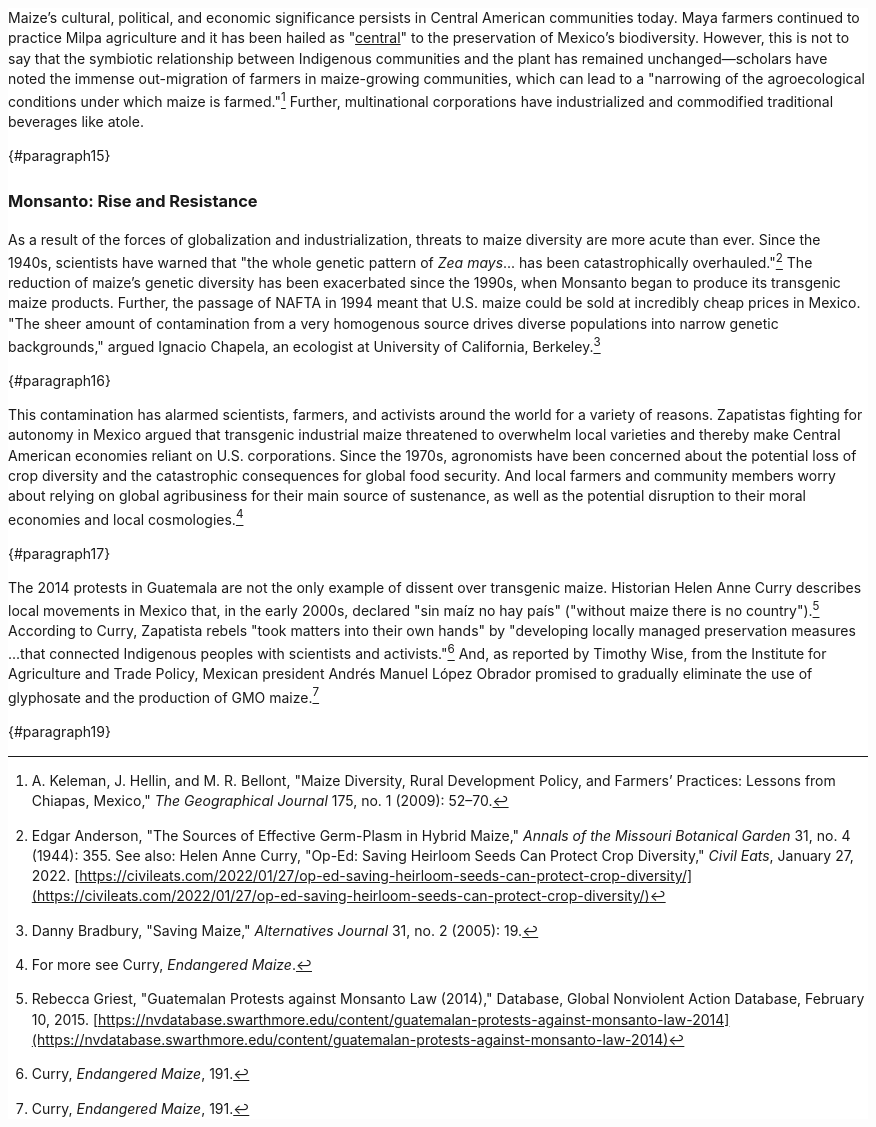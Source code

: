 Maize’s cultural, political, and economic significance persists in Central American communities today. Maya farmers continued to practice Milpa agriculture and it has been hailed as "[central](https://allianceforscience.cornell.edu/blog/2017/10/a-mexican-legacy-la-milpa-the-birthplace-of-maize/#:~:text=The%20importance%20of%20the%20milpa,an%20amazing%20variety%20of%20peppers)" to the preservation of Mexico’s biodiversity. However, this is not to say that the symbiotic relationship between Indigenous communities and the plant has remained unchanged—scholars have noted the immense out-migration of farmers in maize-growing communities, which can lead to a "narrowing of the agroecological conditions under which maize is farmed."[^ref22] Further, multinational corporations have industrialized and commodified traditional beverages like atole.
<param ve-iframe src="https://ourworldindata.org/grapher/urban-vs-rural-majority?tab=chart&country=~MEX">
{#paragraph15}

### Monsanto: Rise and Resistance
As a result of the forces of globalization and industrialization, threats to maize diversity are more acute than ever. Since the 1940s, scientists have warned that "the whole genetic pattern of _Zea mays_... has been catastrophically overhauled."[^ref23] The reduction of maize’s genetic diversity has been exacerbated since the 1990s, when Monsanto began to produce its transgenic maize products. Further, the passage of <span eid="Q181574">NAFTA</span> in 1994 meant that U.S. maize could be sold at incredibly cheap prices in Mexico. "The sheer amount of contamination from a very homogenous source drives diverse populations into narrow genetic backgrounds," argued Ignacio Chapela, an ecologist at University of California, Berkeley.[^ref24]
<param ve-map title="Map showing the area of genetically engineered maize cultivated in various countries. Light yellow means &lt; 9,999 ha, dark yellow means 10,000-99,999 ha, orange means 1000,000-999,999 ha, light green means 1,000,000-9,999,999 ha, dark green means &gt; 10,0000,000 ha. Source: https://doi.org/10.1038/s41598-018-21284-2" center="44.747810952859204,-13.410236017649687" zoom="2">
<param ve-map-layer geojson active title="Map showing the area of genetically engineered maize cultivated in various countries. Light yellow means &lt; 9,999 ha, dark yellow means 10,000-99,999 ha, orange means 1000,000-999,999 ha, light green means 1,000,000-9,999,999 ha, dark green means &gt; 10,0000,000 ha. Source: https://doi.org/10.1038/s41598-018-21284-2" url="/geojson/maizegmo.json">
{#paragraph16}

This contamination has alarmed scientists, farmers, and activists around the world for a variety of reasons. <span eid="Q188590">Zapatistas</span> fighting for autonomy in Mexico argued that transgenic industrial maize threatened to overwhelm local varieties and thereby make Central American economies reliant on U.S. corporations. Since the 1970s, agronomists have been concerned about the potential loss of crop diversity and the catastrophic consequences for global food security. And local farmers and community members worry about relying on global agribusiness for their main source of sustenance, as well as the potential disruption to their moral economies and local cosmologies.[^ref25]
<param ve-iframe src="https://ourworldindata.org/grapher/maize-yields?tab=chart&country=GTM~MEX~BLZ~USA">
{#paragraph17}

The 2014 protests in Guatemala are not the only example of dissent over transgenic maize. Historian Helen Anne Curry describes local movements in Mexico that, in the early 2000s, declared "sin maíz no hay país" ("without maize there is no country").[^ref26] According to Curry, Zapatista rebels "took matters into their own hands" by "developing locally managed preservation measures ...that connected Indigenous peoples with scientists and activists."[^ref27] And, as reported by Timothy Wise, from the Institute for Agriculture and Trade Policy, Mexican president <span eid="Q318508">Andrés Manuel López Obrador</span> promised to gradually eliminate the use of <span eid="Q407232">glyphosate</span> and the production of GMO maize.[^ref28]
<param ve-knightlab-timeline source="1myU459GVMpHM4947aUaReTHcQncTcwrbtbOGTEo4hBA" timenav-position="bottom" hash-bookmark="false" initial-zoom="1" height="640">
{#paragraph19}


[^ref1]: Rebecca Griest, "Guatemalan Protests against Monsanto Law (2014)," Database, Global Nonviolent Action Database, February 10, 2015. [https://nvdatabase.swarthmore.edu/content/guatemalan-protests-against-monsanto-law-2014](https://nvdatabase.swarthmore.edu/content/guatemalan-protests-against-monsanto-law-2014) See also: Liza Grandia, "Sacred Maize against a Legal Maze: The Diversity of Resistance to Guatemala’s ‘Monsanto Law,’" _Journal for the Study of Religion, Nature and Culture_ 11, no. 1 (July 4, 2017): 57. 
[^ref2]: Grandia, "Sacred Maize against a Legal Maze," 59.
[^ref3]: Feng Tian, Natalie M. Stevens, and Edward S. Buckler, "Tracking Footprints of Maize Domestication and Evidence for a Massive Selective Sweep on Chromosome 10," _Proceedings of the National Academy of Sciences_ 106, no. Supplement 1 (June 16, 2009): 9979–86. [https://doi.org/10.1073/pnas.0901122106](https://doi.org/10.1073/pnas.0901122106)
[^ref4]: Yoshihiro Matsuoka et al., "A Single Domestication for Maize Shown by Multilocus Microsatellite Genotyping," _Proceedings of the National Academy of Sciences of the United States of America_ 99, no. 9 (2002): 6080–84. See also: Christine A. Hastorf, "Rio Balsas Most Likely Region for Maize Domestication," _Proceedings of the National Academy of Sciences_ 106, no. 13 (March 31, 2009): 4957–58. [https://doi.org/10.1073/pnas.0900935106](https://doi.org/10.1073/pnas.0900935106)
[^ref5]: Adele Woodmansee, "It Is Pure Criollo Maize: Subsistence Agriculture and Ideas of Locality and Contamination in San Miguel Del Valle, Oaxaca" (Thesis, Cambridge, Harvard University, 2020), 3. See also: Jazmín Ramos-Madrigal et al., "Genome Sequence of a 5,310-Year-Old Maize Cob Provides Insights into the Early Stages of Maize Domestication," _Current Biology_ 26, no. 23 (December 5, 2016): 3195–3201; V. Jaenicke-Despres et al., "Early Allelic Selection in Maize as Revealed by Ancient DNA," _Science_ 302, no. 5648 (2003): 1206–8. [https://pubmed.ncbi.nlm.nih.gov/14615538/](https://pubmed.ncbi.nlm.nih.gov/14615538/)
[^ref6]: Hugo Perales and Duncan Golicher, "Mapping the Diversity of Maize Races in Mexico," _PLOS ONE_ 9, no. 12 (December 8, 2014): 3. [https://doi.org/10.1371/journal.pone.0114657](https://doi.org/10.1371/journal.pone.0114657)
[^ref7]: Logan Kistler et al., "Archaeological Central American Maize Genomes Suggest Ancient Gene Flow from South America," _Proceedings of the National Academy of Sciences_ 117, no. 52 (December 29, 2020): 33124–29. [https://doi.org/10.1073/pnas.2015560117](https://doi.org/10.1073/pnas.2015560117)
[^ref8]: Santiago Lopez-Ridaura et al., "Maize Intercropping in the Milpa System. Diversity, Extent and Importance for Nutritional Security in the Western Highlands of Guatemala," _Scientific Reports_ 11, no. 1 (February 12, 2021): 3696. [https://doi.org/10.1038/s41598-021-82784-2](https://doi.org/10.1038/s41598-021-82784-2)
[^ref9]: Asta J. Rand et al., "Prehispanic Maya Diet and Mobility at Nakum, Guatemala: A Multi-Isotopic Approach," _Journal of Archaeological Science: Reports_ 32 (August 1, 2020): 102374. [https://doi.org/10.1016/j.jasrep.2020.102374](https://doi.org/10.1016/j.jasrep.2020.102374)
[^ref10]: Nicholas Carter and Mallory E. Matsumoto, "The Epigraphy of Ancient Maya Food and Drink," in _Her Cup for Sweet Cacao: Food in Ancient Maya Society_, ed. Traci Ardren (Austin: University of Texas Press, 2020), 99. 
[^ref11]: Karl Andreas Taube, "The Classic Maya Maize God: A Reappraisal," in _Studies in Ancient Mesoamerican Art and Architecture: Selected Works by Karl Andreas Taube_ (San Francisco: Precolumbia Mesoweb Press, 2018), 93.
[^ref12]: Simon Martin, "Cacao in Ancient Maya Religion: First Fruit from the Maize Tree and Other Tales from the Underworld," in _Chocolate in Mesoamerica_, ed. Cameron McNeil (Gainesville: University Press of Florida, 2009), 156.
[^ref13]: Allen J. Christenson, "Maize Was Their Flesh: Ritual Feasting in the Maya Highlands," in _Pre-Columbian Foodways: Interdisciplinary Approaches to Food, Culture, and Markets in Ancient Mesoamerica_, ed. John Edward Staller and Michael Carrasco (Berlin: Springer, 2010), 580.
[^ref14]: Christenson, "Maize Was Their Flesh: Ritual Feasting in the Maya Highlands," 580.
[^ref15]: Rebecca Earle, _The Body of the Conquistador_ (Cambridge: Cambridge University Press, 2014), 143. 
[^ref16]: Garcilaso de la Vega, _Royal Commentaries_, book 9, chap. 24 (vol. I, p. 594). Quoted in Earle, _The Body of the Conquistador_, 143. 
[^ref17]: Earle, _The Body of the Conquistador_, 143–144. 
[^ref18]: Helen Anne Curry, "Taxonomy, Race Science, and Mexican Maize," _Isis_ 112, no. 1 (March 1, 2021): 10. See also: Helen Anne Curry, _Endangered Maize: Industrial Agriculture and the Crisis of Extinction_ (Berkeley: University of California Press, 2022).
[^ref19]: Curry, "Taxonomy, Race Science, and Mexican Maize," 11.
[^ref20]: Curry, _Endangered Maize_, 57.
[^ref21]: Curry, _Endangered Maize_, 59. 	
[^ref22]: A. Keleman, J. Hellin, and M. R. Bellont, "Maize Diversity, Rural Development Policy, and Farmers’ Practices: Lessons from Chiapas, Mexico," _The Geographical Journal_ 175, no. 1 (2009): 52–70. 
[^ref23]: Edgar Anderson, "The Sources of Effective Germ-Plasm in Hybrid Maize," _Annals of the Missouri Botanical Garden_ 31, no. 4 (1944): 355. See also: Helen Anne Curry, "Op-Ed: Saving Heirloom Seeds Can Protect Crop Diversity," _Civil Eats_, January 27, 2022. [https://civileats.com/2022/01/27/op-ed-saving-heirloom-seeds-can-protect-crop-diversity/](https://civileats.com/2022/01/27/op-ed-saving-heirloom-seeds-can-protect-crop-diversity/)
[^ref24]: Danny Bradbury, "Saving Maize," _Alternatives Journal_ 31, no. 2 (2005): 19. 
[^ref25]: For more see Curry, _Endangered Maize_. 
[^ref26]: Rebecca Griest, "Guatemalan Protests against Monsanto Law (2014)," Database, Global Nonviolent Action Database, February 10, 2015. [https://nvdatabase.swarthmore.edu/content/guatemalan-protests-against-monsanto-law-2014](https://nvdatabase.swarthmore.edu/content/guatemalan-protests-against-monsanto-law-2014)
[^ref27]: Curry, _Endangered Maize_, 191. 
[^ref28]: Curry, _Endangered Maize_, 191. 
[^ref29]: Timothy Wise, "Mexico to Ban Glyphosate, GM Corn: Presidential Decree Comes despite Intense Pressure from Industry, US Authorities," _Institute for Agriculture & Trade Policy_ (blog), February 24, 2021. [https://www.iatp.org/blog/202102/mexico-ban-glyphosate-gm-corn](https://www.iatp.org/blog/202102/mexico-ban-glyphosate-gm-corn)
[^ref30]: Grandia, "Sacred Maize Against a Legal Maize," 80. 